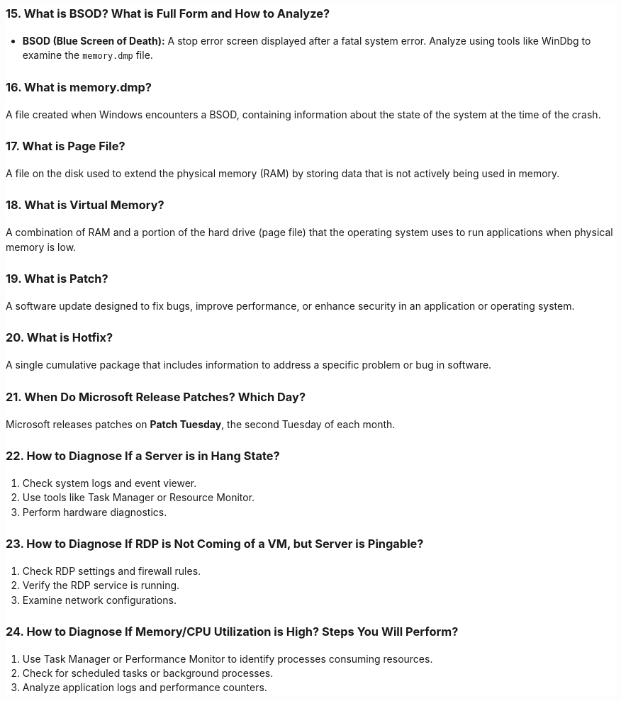 ### **15. What is BSOD? What is Full Form and How to Analyze?**

- **BSOD (Blue Screen of Death):** A stop error screen displayed after a fatal system error. Analyze using tools like WinDbg to examine the `memory.dmp` file.

### **16. What is memory.dmp?**

A file created when Windows encounters a BSOD, containing information about the state of the system at the time of the crash.

### **17. What is Page File?**

A file on the disk used to extend the physical memory (RAM) by storing data that is not actively being used in memory.

### **18. What is Virtual Memory?**

A combination of RAM and a portion of the hard drive (page file) that the operating system uses to run applications when physical memory is low.

### **19. What is Patch?**

A software update designed to fix bugs, improve performance, or enhance security in an application or operating system.

### **20. What is Hotfix?**

A single cumulative package that includes information to address a specific problem or bug in software.

### **21. When Do Microsoft Release Patches? Which Day?**

Microsoft releases patches on **Patch Tuesday**, the second Tuesday of each month.

### **22. How to Diagnose If a Server is in Hang State?**

1. Check system logs and event viewer.
2. Use tools like Task Manager or Resource Monitor.
3. Perform hardware diagnostics.

### **23. How to Diagnose If RDP is Not Coming of a VM, but Server is Pingable?**

1. Check RDP settings and firewall rules.
2. Verify the RDP service is running.
3. Examine network configurations.

### **24. How to Diagnose If Memory/CPU Utilization is High? Steps You Will Perform?**

1. Use Task Manager or Performance Monitor to identify processes consuming resources.
2. Check for scheduled tasks or background processes.
3. Analyze application logs and performance counters.
